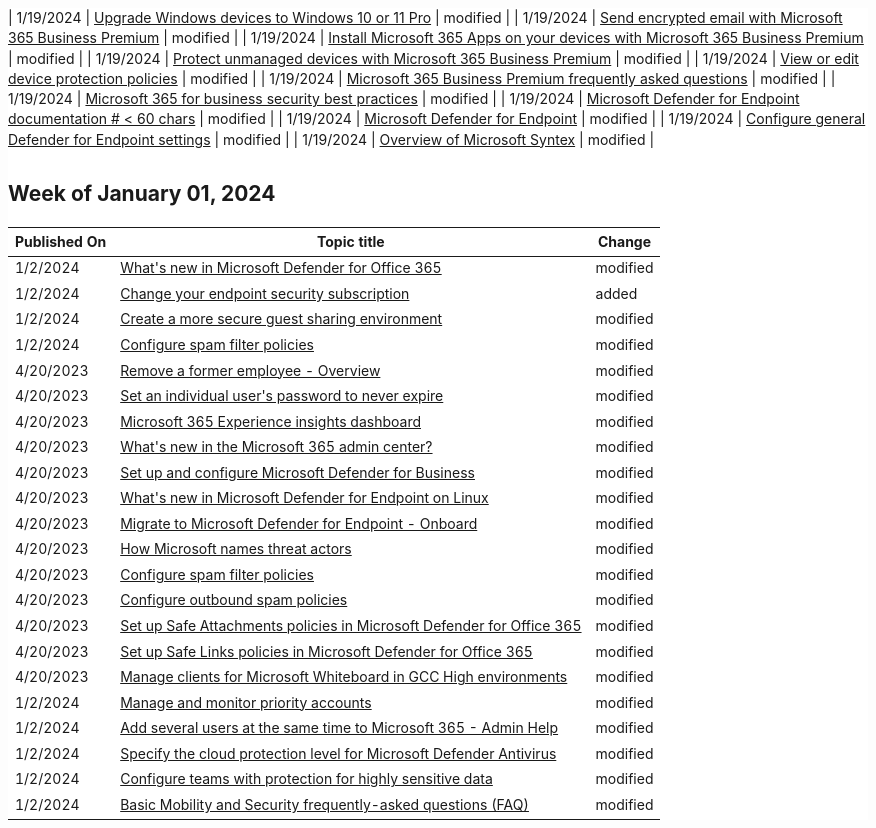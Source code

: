 | 1/19/2024 | [Upgrade Windows devices to Windows 10 or 11 Pro](/microsoft-365/business-premium/m365bp-upgrade-windows-pro?view=o365-worldwide) | modified |
| 1/19/2024 | [Send encrypted email with Microsoft 365 Business Premium](/microsoft-365/business-premium/m365bp-use-labels-encryption?view=o365-worldwide) | modified |
| 1/19/2024 | [Install Microsoft 365 Apps on your devices with Microsoft 365 Business Premium](/microsoft-365/business-premium/m365bp-users-install-m365-apps?view=o365-worldwide) | modified |
| 1/19/2024 | [Protect unmanaged devices with Microsoft 365 Business Premium](/microsoft-365/business-premium/m365bp-users-protect-unmanaged-devices?view=o365-worldwide) | modified |
| 1/19/2024 | [View or edit device protection policies](/microsoft-365/business-premium/m365bp-view-edit-create-mdb-policies?view=o365-worldwide) | modified |
| 1/19/2024 | [Microsoft 365 Business Premium frequently asked questions](/microsoft-365/business-premium/microsoft-365-business-faqs?view=o365-worldwide) | modified |
| 1/19/2024 | [Microsoft 365 for business security best practices](/microsoft-365/business-premium/secure-your-business-data?view=o365-worldwide) | modified |
| 1/19/2024 | [Microsoft Defender for Endpoint documentation # < 60 chars](/microsoft-365/security/defender-endpoint/index?view=o365-worldwide) | modified |
| 1/19/2024 | [Microsoft Defender for Endpoint](/microsoft-365/security/defender-endpoint/microsoft-defender-endpoint?view=o365-worldwide) | modified |
| 1/19/2024 | [Configure general Defender for Endpoint settings](/microsoft-365/security/defender-endpoint/preferences-setup?view=o365-worldwide) | modified |
| 1/19/2024 | [Overview of Microsoft Syntex](/microsoft-365/syntex/syntex-overview) | modified |


## Week of January 01, 2024


| Published On |Topic title | Change |
|------|------------|--------|
| 1/2/2024 | [What's new in Microsoft Defender for Office 365](/microsoft-365/security/office-365-security/defender-for-office-365-whats-new?view=o365-worldwide) | modified |
| 1/2/2024 | [Change your endpoint security subscription](/microsoft-365/security/defender-business/mdb-manage-subscription?view=o365-worldwide) | added |
| 1/2/2024 | [Create a more secure guest sharing environment](/microsoft-365/solutions/create-secure-guest-sharing-environment?view=o365-worldwide) | modified |
| 1/2/2024 | [Configure spam filter policies](/microsoft-365/security/office-365-security/anti-spam-policies-configure?view=o365-worldwide) | modified |
| 4/20/2023 | [Remove a former employee - Overview](/microsoft-365/admin/add-users/remove-former-employee?view=o365-worldwide) | modified |
| 4/20/2023 | [Set an individual user's password to never expire](/microsoft-365/admin/add-users/set-password-to-never-expire?view=o365-worldwide) | modified |
| 4/20/2023 | [Microsoft 365 Experience insights dashboard](/microsoft-365/admin/misc/experience-insights-dashboard?view=o365-worldwide) | modified |
| 4/20/2023 | [What's new in the Microsoft 365 admin center?](/microsoft-365/admin/whats-new-in-preview?view=o365-worldwide) | modified |
| 4/20/2023 | [Set up and configure Microsoft Defender for Business](/microsoft-365/security/defender-business/mdb-setup-configuration?view=o365-worldwide) | modified |
| 4/20/2023 | [What's new in Microsoft Defender for Endpoint on Linux](/microsoft-365/security/defender-endpoint/linux-whatsnew?view=o365-worldwide) | modified |
| 4/20/2023 | [Migrate to Microsoft Defender for Endpoint - Onboard](/microsoft-365/security/defender-endpoint/switch-to-mde-phase-3?view=o365-worldwide) | modified |
| 4/20/2023 | [How Microsoft names threat actors](/microsoft-365/security/intelligence/microsoft-threat-actor-naming?view=o365-worldwide) | modified |
| 4/20/2023 | [Configure spam filter policies](/microsoft-365/security/office-365-security/anti-spam-policies-configure?view=o365-worldwide) | modified |
| 4/20/2023 | [Configure outbound spam policies](/microsoft-365/security/office-365-security/outbound-spam-policies-configure?view=o365-worldwide) | modified |
| 4/20/2023 | [Set up Safe Attachments policies in Microsoft Defender for Office 365](/microsoft-365/security/office-365-security/safe-attachments-policies-configure?view=o365-worldwide) | modified |
| 4/20/2023 | [Set up Safe Links policies in Microsoft Defender for Office 365](/microsoft-365/security/office-365-security/safe-links-policies-configure?view=o365-worldwide) | modified |
| 4/20/2023 | [Manage clients for Microsoft Whiteboard in GCC High environments](/microsoft-365/whiteboard/manage-clients-gcc-high?view=o365-worldwide) | modified |
| 1/2/2024 | [Manage and monitor priority accounts](/microsoft-365/admin/setup/priority-accounts?view=o365-worldwide) | modified |
| 1/2/2024 | [Add several users at the same time to Microsoft 365 - Admin Help](/microsoft-365/enterprise/add-several-users-at-the-same-time?view=o365-worldwide) | modified |
| 1/2/2024 | [Specify the cloud protection level for Microsoft Defender Antivirus](/microsoft-365/security/defender-endpoint/specify-cloud-protection-level-microsoft-defender-antivirus?view=o365-worldwide) | modified |
| 1/2/2024 | [Configure teams with protection for highly sensitive data](/microsoft-365/solutions/configure-teams-highly-sensitive-protection?view=o365-worldwide) | modified |
| 1/2/2024 | [Basic Mobility and Security frequently-asked questions (FAQ)](/microsoft-365/admin/basic-mobility-security/frequently-asked-questions?view=o365-worldwide) | modified |